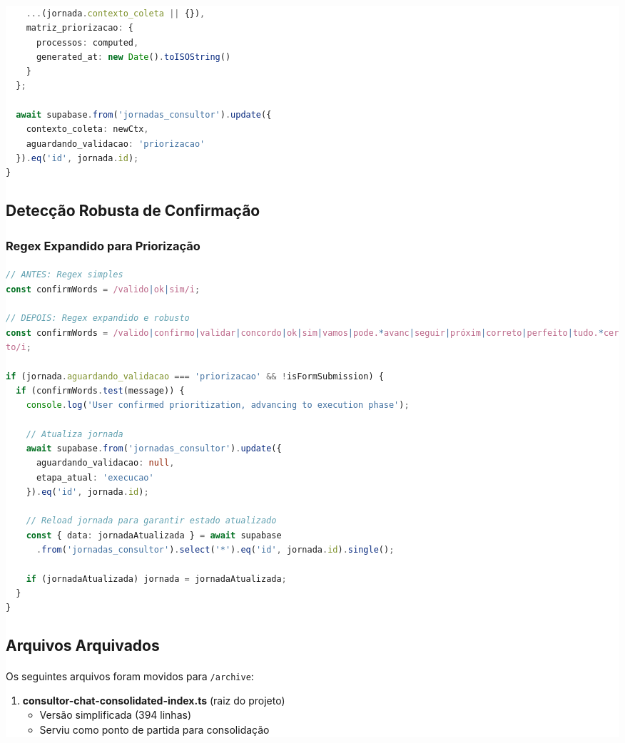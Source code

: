 ```typescript
    ...(jornada.contexto_coleta || {}),
    matriz_priorizacao: {
      processos: computed,
      generated_at: new Date().toISOString()
    }
  };

  await supabase.from('jornadas_consultor').update({
    contexto_coleta: newCtx,
    aguardando_validacao: 'priorizacao'
  }).eq('id', jornada.id);
}
```

## Detecção Robusta de Confirmação

### Regex Expandido para Priorização
```typescript
// ANTES: Regex simples
const confirmWords = /valido|ok|sim/i;

// DEPOIS: Regex expandido e robusto
const confirmWords = /valido|confirmo|validar|concordo|ok|sim|vamos|pode.*avanc|seguir|próxim|correto|perfeito|tudo.*certo/i;

if (jornada.aguardando_validacao === 'priorizacao' && !isFormSubmission) {
  if (confirmWords.test(message)) {
    console.log('User confirmed prioritization, advancing to execution phase');

    // Atualiza jornada
    await supabase.from('jornadas_consultor').update({
      aguardando_validacao: null,
      etapa_atual: 'execucao'
    }).eq('id', jornada.id);

    // Reload jornada para garantir estado atualizado
    const { data: jornadaAtualizada } = await supabase
      .from('jornadas_consultor').select('*').eq('id', jornada.id).single();

    if (jornadaAtualizada) jornada = jornadaAtualizada;
  }
}
```

## Arquivos Arquivados

Os seguintes arquivos foram movidos para `/archive`:

1. **consultor-chat-consolidated-index.ts** (raiz do projeto)
   - Versão simplificada (394 linhas)
   - Serviu como ponto de partida para consolidação
